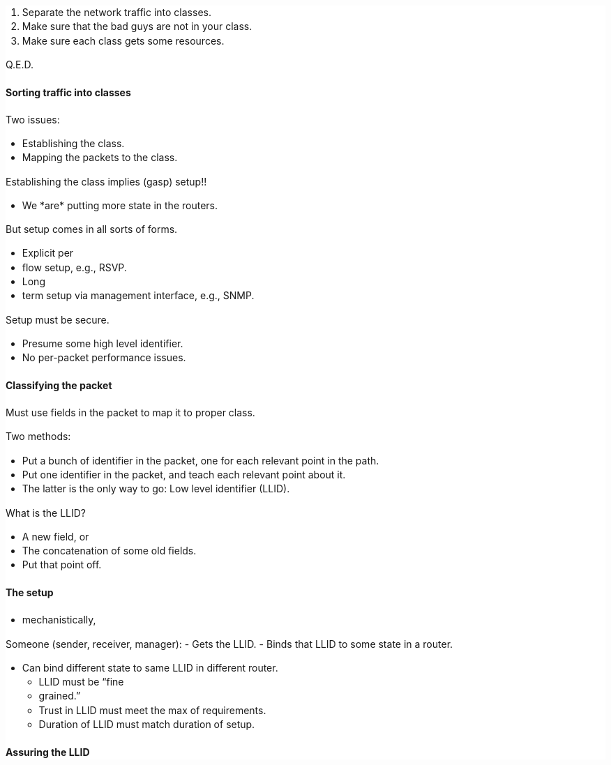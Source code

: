 1. Separate the network traffic into classes.
2. Make sure that the bad guys are not in your class.
3. Make sure each class gets some resources.

 Q.E.D.
 
#### Sorting traffic into classes


 Two issues: 
- Establishing the class.
- Mapping the packets to the class.

 Establishing the class implies (gasp) setup!! 

- We \*are\* putting more state in the routers.

 But setup comes in all sorts of forms. 

- Explicit per
- flow setup, e.g., RSVP.
- Long
- term setup via management interface, e.g., SNMP.

 Setup must be secure. 

- Presume some high level identifier.
- No per-packet performance issues.

#### Classifying the packet


 Must use fields in the packet to map it to proper class.  

 Two methods: 
- Put a bunch of identifier in the packet, one for each relevant point in the path.
- Put one identifier in the packet, and teach each relevant point about it.
- The latter is the only way to go: Low level identifier (LLID).

 What is the LLID? 

- A new field, or
- The concatenation of some old fields.
- Put that point off.

#### The setup

+ mechanistically,  

 Someone (sender, receiver, manager):
	- Gets the LLID.
	- Binds that LLID to some state in a router.
+ Can bind different state to same LLID in different router.
	- LLID must be “fine
	- grained.”
	- Trust in LLID must meet the max of requirements.
	- Duration of LLID must match duration of setup.

#### Assuring the LLID
